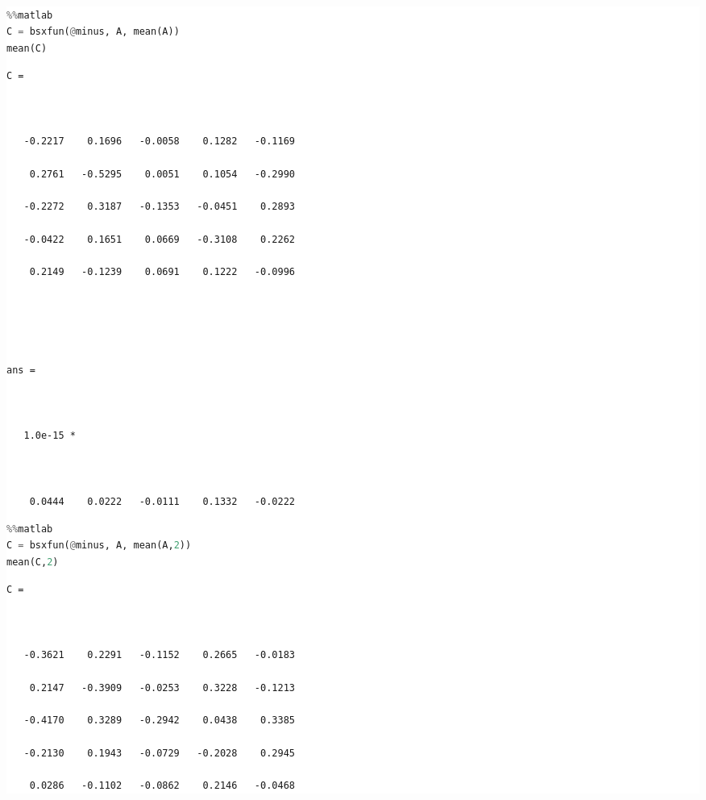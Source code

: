 





```python
%%matlab
C = bsxfun(@minus, A, mean(A))
mean(C)
```




    C =



       -0.2217    0.1696   -0.0058    0.1282   -0.1169

        0.2761   -0.5295    0.0051    0.1054   -0.2990

       -0.2272    0.3187   -0.1353   -0.0451    0.2893

       -0.0422    0.1651    0.0669   -0.3108    0.2262

        0.2149   -0.1239    0.0691    0.1222   -0.0996





    ans =



       1.0e-15 *



        0.0444    0.0222   -0.0111    0.1332   -0.0222







```python
%%matlab
C = bsxfun(@minus, A, mean(A,2))
mean(C,2)
```




    C =



       -0.3621    0.2291   -0.1152    0.2665   -0.0183

        0.2147   -0.3909   -0.0253    0.3228   -0.1213

       -0.4170    0.3289   -0.2942    0.0438    0.3385

       -0.2130    0.1943   -0.0729   -0.2028    0.2945

        0.0286   -0.1102   -0.0862    0.2146   -0.0468

